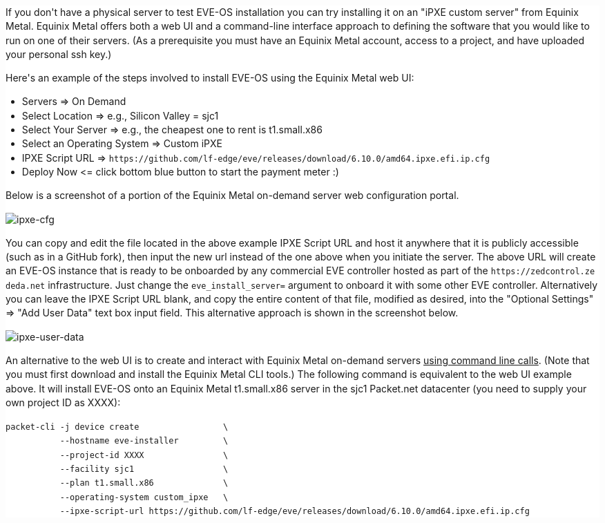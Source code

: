 If you don't have a physical server to test EVE-OS installation you can try installing it on an "iPXE custom server" from
Equinix Metal. Equinix Metal offers both a web UI and a command-line interface approach to
defining the software that you would like to run on one of their servers. (As a prerequisite you must
have an Equinix Metal account, access to a project, and have uploaded your personal ssh key.)

Here's an example of the steps involved to install EVE-OS using the Equinix Metal web UI:

* Servers => On Demand
* Select Location => e.g., Silicon Valley = sjc1
* Select Your Server => e.g., the cheapest one to rent is t1.small.x86
* Select an Operating System => Custom iPXE
* IPXE Script URL => ```https://github.com/lf-edge/eve/releases/download/6.10.0/amd64.ipxe.efi.ip.cfg```
* Deploy Now <= click bottom blue button to start the payment meter :)

Below is a screenshot of a portion of the Equinix Metal on-demand server web configuration portal.

![ipxe-cfg](https://user-images.githubusercontent.com/9487286/126844400-54c57ba0-1874-4669-8d70-eefa9c8beb2b.png)

You can copy and edit the file located in the above example IPXE Script URL and host it anywhere that it is
publicly accessible (such as in a GitHub fork), then input the new url instead of the one above when you initiate the server.
The above URL will create an EVE-OS instance that is ready to be
onboarded by any commercial EVE controller hosted as part of the `https://zedcontrol.zededa.net` infrastructure. Just change the
`eve_install_server=` argument to onboard it with some other EVE controller.
Alternatively you can leave the IPXE Script URL blank, and copy the entire content of that file, modified as desired, into the
"Optional Settings" => "Add User Data" text box input field. This alternative approach is shown in the screenshot below.

![ipxe-user-data](https://user-images.githubusercontent.com/9487286/126844768-44b00764-8990-40d8-bf55-a06f18b12c4d.png)

An alternative to the web UI is to create and interact with Equinix Metal on-demand servers
[using command line calls](https://metal.equinix.com/developers/docs/libraries/cli/).
(Note that you must first download and install the Equinix Metal CLI tools.) The
following command is equivalent to the web UI example above. It will install EVE-OS onto an Equinix Metal t1.small.x86 server in the sjc1
Packet.net datacenter (you need to supply your own project ID as XXXX):

```console
packet-cli -j device create                 \
           --hostname eve-installer         \
           --project-id XXXX                \
           --facility sjc1                  \
           --plan t1.small.x86              \
           --operating-system custom_ipxe   \
           --ipxe-script-url https://github.com/lf-edge/eve/releases/download/6.10.0/amd64.ipxe.efi.ip.cfg
```
